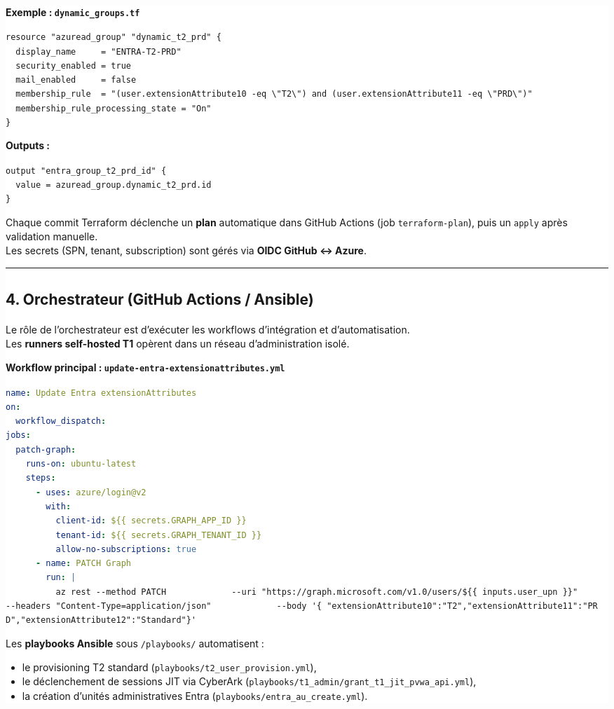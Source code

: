 **Exemple : `dynamic_groups.tf`**
```hcl
resource "azuread_group" "dynamic_t2_prd" {
  display_name     = "ENTRA-T2-PRD"
  security_enabled = true
  mail_enabled     = false
  membership_rule  = "(user.extensionAttribute10 -eq \"T2\") and (user.extensionAttribute11 -eq \"PRD\")"
  membership_rule_processing_state = "On"
}
```

**Outputs :**
```hcl
output "entra_group_t2_prd_id" {
  value = azuread_group.dynamic_t2_prd.id
}
```

Chaque commit Terraform déclenche un **plan** automatique dans GitHub Actions (job `terraform-plan`), puis un `apply` après validation manuelle.  
Les secrets (SPN, tenant, subscription) sont gérés via **OIDC GitHub ↔ Azure**.

---

## 4. Orchestrateur (GitHub Actions / Ansible)

Le rôle de l’orchestrateur est d’exécuter les workflows d’intégration et d’automatisation.  
Les **runners self-hosted T1** opèrent dans un réseau d’administration isolé.  

**Workflow principal : `update-entra-extensionattributes.yml`**
```yaml
name: Update Entra extensionAttributes
on:
  workflow_dispatch:
jobs:
  patch-graph:
    runs-on: ubuntu-latest
    steps:
      - uses: azure/login@v2
        with:
          client-id: ${{ secrets.GRAPH_APP_ID }}
          tenant-id: ${{ secrets.GRAPH_TENANT_ID }}
          allow-no-subscriptions: true
      - name: PATCH Graph
        run: |
          az rest --method PATCH             --uri "https://graph.microsoft.com/v1.0/users/${{ inputs.user_upn }}"             --headers "Content-Type=application/json"             --body '{ "extensionAttribute10":"T2","extensionAttribute11":"PRD","extensionAttribute12":"Standard"}'
```

Les **playbooks Ansible** sous `/playbooks/` automatisent :
- le provisioning T2 standard (`playbooks/t2_user_provision.yml`),
- le déclenchement de sessions JIT via CyberArk (`playbooks/t1_admin/grant_t1_jit_pvwa_api.yml`),
- la création d’unités administratives Entra (`playbooks/entra_au_create.yml`).
